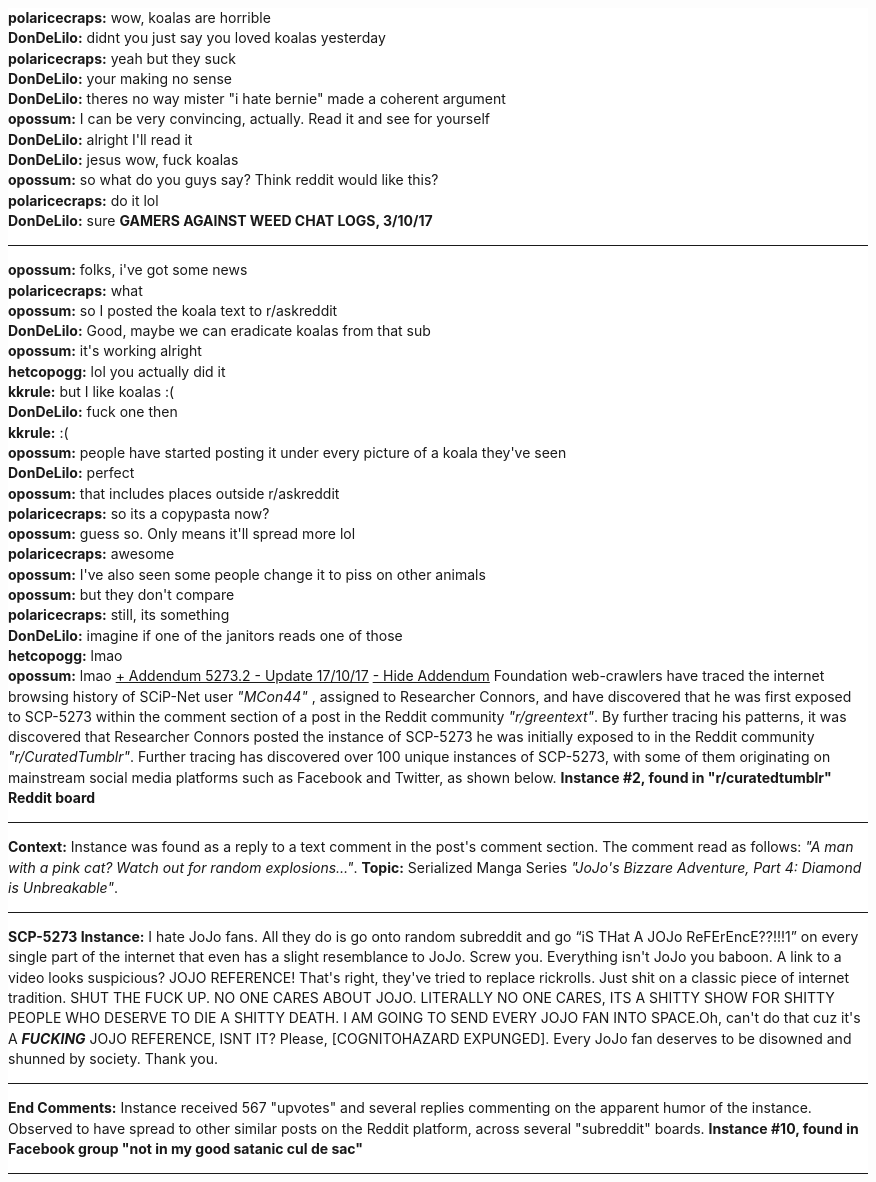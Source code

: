 **polaricecraps:** wow, koalas are horrible  
**DonDeLilo:** didnt you just say you loved koalas yesterday  
**polaricecraps:** yeah but they suck  
**DonDeLilo:** your making no sense  
**DonDeLilo:** theres no way mister "i hate bernie" made a coherent argument  
**opossum:** I can be very convincing, actually. Read it and see for yourself  
**DonDeLilo:** alright I'll read it  
**DonDeLilo:** jesus wow, fuck koalas  
**opossum:** so what do you guys say? Think reddit would like this?  
**polaricecraps:** do it lol  
**DonDeLilo:** sure
**GAMERS AGAINST WEED CHAT LOGS, 3/10/17**
* * *
**opossum:** folks, i've got some news  
**polaricecraps:** what  
**opossum:** so I posted the koala text to r/askreddit  
**DonDeLilo:** Good, maybe we can eradicate koalas from that sub  
**opossum:** it's working alright  
**hetcopogg:** lol you actually did it  
**kkrule:** but I like koalas :(  
**DonDeLilo:** fuck one then  
**kkrule:** :(  
**opossum:** people have started posting it under every picture of a koala they've seen  
**DonDeLilo:** perfect  
**opossum:** that includes places outside r/askreddit  
**polaricecraps:** so its a copypasta now?  
**opossum:** guess so. Only means it'll spread more lol  
**polaricecraps:** awesome  
**opossum:** I've also seen some people change it to piss on other animals  
**opossum:** but they don't compare  
**polaricecraps:** still, its something  
**DonDeLilo:** imagine if one of the janitors reads one of those  
**hetcopogg:** lmao  
**opossum:** lmao
[\+ Addendum 5273.2 - Update 17/10/17](javascript:;)
[\- Hide Addendum](javascript:;)
Foundation web-crawlers have traced the internet browsing history of SCiP-Net user _"MCon44"_ , assigned to Researcher Connors, and have discovered that he was first exposed to SCP-5273 within the comment section of a post in the Reddit community _"r/greentext"_. By further tracing his patterns, it was discovered that Researcher Connors posted the instance of SCP-5273 he was initially exposed to in the Reddit community _"r/CuratedTumblr"_. Further tracing has discovered over 100 unique instances of SCP-5273, with some of them originating on mainstream social media platforms such as Facebook and Twitter, as shown below.
**Instance #2, found in "r/curatedtumblr" Reddit board**
* * *
**Context:** Instance was found as a reply to a text comment in the post's comment section. The comment read as follows: _"A man with a pink cat? Watch out for random explosions…"_.
**Topic:** Serialized Manga Series _"JoJo's Bizzare Adventure, Part 4: Diamond is Unbreakable"_.
* * *
**SCP-5273 Instance:** I hate JoJo fans. All they do is go onto random subreddit and go “iS THat A JOJo ReFErEncE??!!!1” on every single part of the internet that even has a slight resemblance to JoJo. Screw you. Everything isn't JoJo you baboon. A link to a video looks suspicious? JOJO REFERENCE! That's right, they've tried to replace rickrolls. Just shit on a classic piece of internet tradition. SHUT THE FUCK UP. NO ONE CARES ABOUT JOJO. LITERALLY NO ONE CARES, ITS A SHITTY SHOW FOR SHITTY PEOPLE WHO DESERVE TO DIE A SHITTY DEATH. I AM GOING TO SEND EVERY JOJO FAN INTO SPACE.Oh, can't do that cuz it's A _**FUCKING**_ JOJO REFERENCE, ISNT IT? Please, [COGNITOHAZARD EXPUNGED]. Every JoJo fan deserves to be disowned and shunned by society. Thank you.
* * *
**End Comments:** Instance received 567 "upvotes" and several replies commenting on the apparent humor of the instance. Observed to have spread to other similar posts on the Reddit platform, across several "subreddit" boards.
**Instance #10, found in Facebook group "not in my good satanic cul de sac"**
* * *
